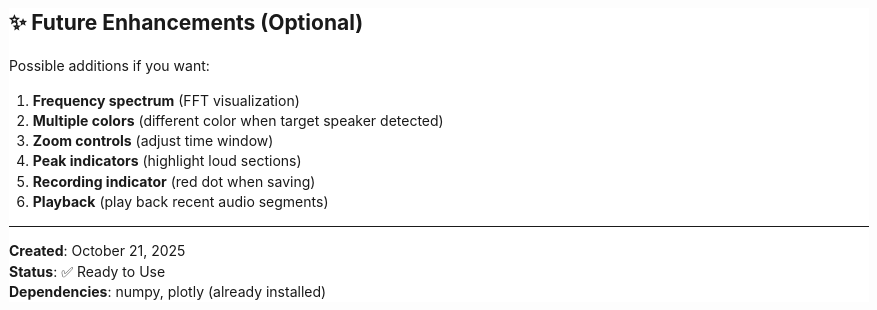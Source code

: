 
## ✨ Future Enhancements (Optional)

Possible additions if you want:
1. **Frequency spectrum** (FFT visualization)
2. **Multiple colors** (different color when target speaker detected)
3. **Zoom controls** (adjust time window)
4. **Peak indicators** (highlight loud sections)
5. **Recording indicator** (red dot when saving)
6. **Playback** (play back recent audio segments)

---

**Created**: October 21, 2025  
**Status**: ✅ Ready to Use  
**Dependencies**: numpy, plotly (already installed)

